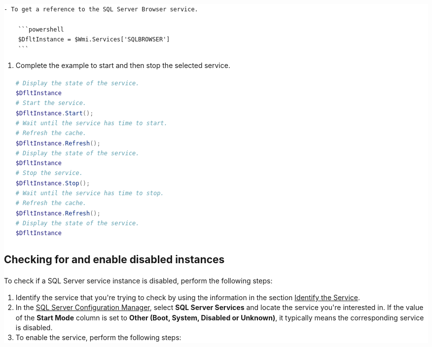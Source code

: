     - To get a reference to the SQL Server Browser service.

        ```powershell
        $DfltInstance = $Wmi.Services['SQLBROWSER']
        ```

1. Complete the example to start and then stop the selected service.

    ```powershell
    # Display the state of the service.
    $DfltInstance
    # Start the service.
    $DfltInstance.Start();
    # Wait until the service has time to start.
    # Refresh the cache.
    $DfltInstance.Refresh();
    # Display the state of the service.
    $DfltInstance
    # Stop the service.
    $DfltInstance.Stop();
    # Wait until the service has time to stop.
    # Refresh the cache.
    $DfltInstance.Refresh();
    # Display the state of the service.
    $DfltInstance
    ```

## Checking for and enable disabled instances

To check if a SQL Server service instance is disabled, perform the following steps:

1. Identify the service that you're trying to check by using the information in the section [Identify the Service](start-stop-pause-resume-restart-sql-server-services.md).
1. In the [SQL Server Configuration Manager](../../relational-databases/sql-server-configuration-manager.md), select **SQL Server Services** and locate the service you're interested in. If the value of the **Start Mode** column is set to **Other (Boot, System, Disabled or Unknown)**, it typically means the corresponding service is disabled.
1. To enable the service, perform the following steps:
